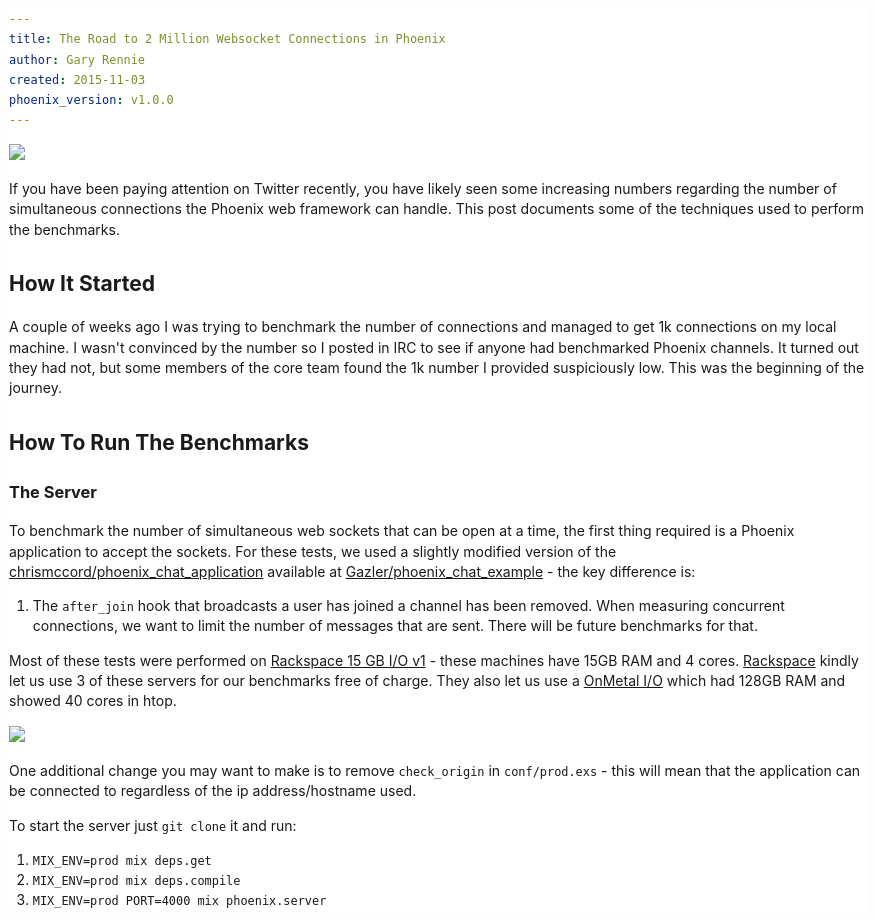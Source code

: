 ```yaml
---
title: The Road to 2 Million Websocket Connections in Phoenix
author: Gary Rennie
created: 2015-11-03
phoenix_version: v1.0.0
---
```



![](/assets/img/blog/2m-ws/top.png)

If you have been paying attention on Twitter recently, you have likely seen some increasing numbers regarding the number of simultaneous connections the Phoenix web framework can handle. This post documents some of the techniques used to perform the benchmarks.

## How It Started

A couple of weeks ago I was trying to benchmark the number of connections and managed to get 1k connections on my local machine. I wasn't convinced by the number so I posted in IRC to see if anyone had benchmarked Phoenix channels. It turned out they had not, but some members of the core team found the 1k number I provided suspiciously low. This was the beginning of the journey.

## How To Run The Benchmarks

### The Server

To benchmark the number of simultaneous web sockets that can be open at a time, the first thing required is a Phoenix application to accept the sockets. For these tests, we used a slightly modified version of the [chrismccord/phoenix_chat_application](https://github.com/chrismccord/phoenix_chat_example) available at [Gazler/phoenix_chat_example](https://github.com/Gazler/phoenix_chat_example/tree/bench) - the key difference is:

1. The `after_join` hook that broadcasts a user has joined a channel has been removed. When measuring concurrent connections, we want to limit the number of messages that are sent. There will be future benchmarks for that.

Most of these tests were performed on [Rackspace 15 GB I/O v1](http://www.rackspace.com/cloud/servers#dd-wrap-iov1) - these machines have 15GB RAM and 4 cores. [Rackspace](https://www.rackspace.com) kindly let us use 3 of these servers for our benchmarks free of charge. They also let us use a [OnMetal I/O](http://www.rackspace.com/cloud/servers) which had 128GB RAM and showed 40 cores in htop.


![](/assets/img/blog/2m-ws/htop.png)

One additional change you may want to make is to remove `check_origin` in `conf/prod.exs` - this will mean that the application can be connected to regardless of the ip address/hostname used.

To start the server just `git clone` it and run:

1. `MIX_ENV=prod mix deps.get`
2. `MIX_ENV=prod mix deps.compile`
3. `MIX_ENV=prod PORT=4000 mix phoenix.server`
